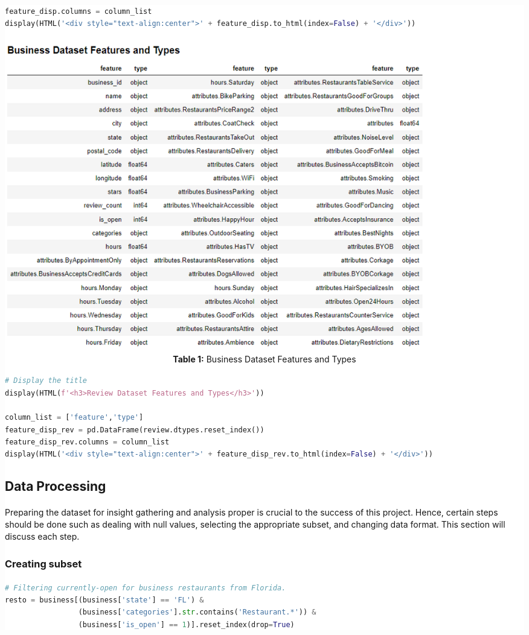 ```python
feature_disp.columns = column_list
display(HTML('<div style="text-align:center">' + feature_disp.to_html(index=False) + '</div>'))
```
<img src='/images/yelp/4.png'>
<center><b>Table 1:</b> Business Dataset Features and Types </center>

```python
# Display the title
display(HTML(f'<h3>Review Dataset Features and Types</h3>'))

column_list = ['feature','type']
feature_disp_rev = pd.DataFrame(review.dtypes.reset_index())
feature_disp_rev.columns = column_list
display(HTML('<div style="text-align:center">' + feature_disp_rev.to_html(index=False) + '</div>'))
```

<h2>Data Processing</h2>

Preparing the dataset for insight gathering and analysis proper is crucial to the success of this project. Hence, certain steps should be done such as dealing with null values, selecting the appropriate subset, and changing data format. This section will discuss each step.

<h3>Creating subset</h3>

```python
# Filtering currently-open for business restaurants from Florida.
resto = business[(business['state'] == 'FL') & 
                 (business['categories'].str.contains('Restaurant.*')) & 
                 (business['is_open'] == 1)].reset_index(drop=True)
```
